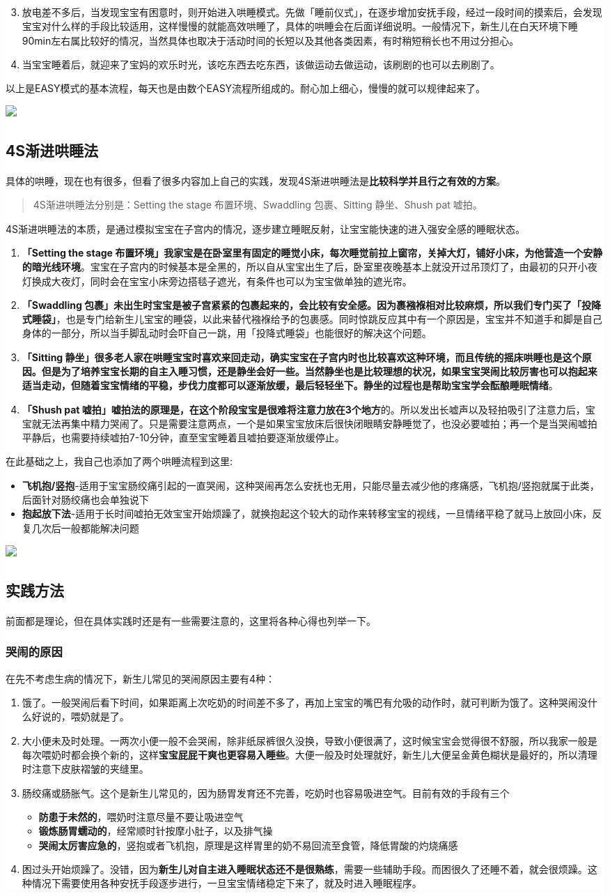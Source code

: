 3. 放电差不多后，当发现宝宝有困意时，则开始进入哄睡模式。先做「睡前仪式」，在逐步增加安抚手段，经过一段时间的摸索后，会发现宝宝对什么样的手段比较适用，这样慢慢的就能高效哄睡了，具体的哄睡会在后面详细说明。一般情况下，新生儿在白天环境下睡90min左右属比较好的情况，当然具体也取决于活动时间的长短以及其他各类因素，有时稍短稍长也不用过分担心。

4. 当宝宝睡着后，就迎来了宝妈的欢乐时光，该吃东西去吃东西，该做运动去做运动，该刷剧的也可以去刷剧了。

以上是EASY模式的基本流程，每天也是由数个EASY流程所组成的。耐心加上细心，慢慢的就可以规律起来了。

![](https://cdn.jsdelivr.net/gh/mlosun/cdn.mlosun.com/img/202109151739327.jpg)

## 4S渐进哄睡法

具体的哄睡，现在也有很多，但看了很多内容加上自己的实践，发现4S渐进哄睡法是**比较科学并且行之有效的方案**。

> 4S渐进哄睡法分别是：Setting the stage 布置环境、Swaddling 包裹、Sitting 静坐、Shush pat 嘘拍。

4S渐进哄睡法的本质，是通过模拟宝宝在子宫内的情况，逐步建立睡眠反射，让宝宝能快速的进入强安全感的睡眠状态。

1. **「Setting the stage 布置环境」**我家宝是在卧室里有固定的睡觉小床，每次睡觉前拉上窗帘，关掉大灯，铺好小床，为**他营造一个安静的暗光线环境**。宝宝在子宫内的时候基本是全黑的，所以自从宝宝出生了后，卧室里夜晚基本上就没开过吊顶灯了，由最初的只开小夜灯换成大夜灯，同时会在宝宝小床旁边搭毯子遮光，有条件也可以为宝宝做单独的遮光帘。

2. **「Swaddling 包裹」**未出生时宝宝是被子宫紧紧的包裹起来的，会比较有安全感。因为裹襁褓相对比较麻烦，所以我们专门买了**「投降式睡袋」**，也是专门给新生儿宝宝的睡袋，以此来替代襁褓给予的包裹感。同时惊跳反应其中有一个原因是，宝宝并不知道手和脚是自己身体的一部分，所以当手脚乱动时会吓自己一跳，用「投降式睡袋」也能很好的解决这个问题。

3. **「Sitting 静坐」**很多老人家在哄睡宝宝时喜欢来回走动，确实宝宝在子宫内时也比较喜欢这种环境，而且传统的摇床哄睡也是这个原因。但是为了培养宝宝长期的自主入睡习惯，还是静坐会好一些。当然静坐也是比较理想的状况，如果宝宝哭闹比较厉害也可以抱起来适当走动，但随着宝宝情绪的平稳，步伐力度都可以逐渐放缓，最后轻轻坐下。静坐的过程也是**帮助宝宝学会酝酿睡眠情绪**。

4. **「Shush pat 嘘拍」**嘘拍法的原理是，在这个阶段**宝宝是很难将注意力放在3个地方**的。所以发出长嘘声以及轻拍吸引了注意力后，宝宝就无法再集中精力哭闹了。只是需要注意两点，一个是如果宝宝放床后很快闭眼睛安静睡觉了，也没必要嘘拍；再一个是当哭闹嘘拍平静后，也需要持续嘘拍7-10分钟，直至宝宝睡着且嘘拍要逐渐放缓停止。

在此基础之上，我自己也添加了两个哄睡流程到这里:

- **飞机抱/竖抱**-适用于宝宝肠绞痛引起的一直哭闹，这种哭闹再怎么安抚也无用，只能尽量去减少他的疼痛感，飞机抱/竖抱就属于此类，后面针对肠绞痛也会单独说下
- **抱起放下法**-适用于长时间嘘拍无效宝宝开始烦躁了，就换抱起这个较大的动作来转移宝宝的视线，一旦情绪平稳了就马上放回小床，反复几次后一般都能解决问题

![](https://cdn.jsdelivr.net/gh/mlosun/cdn.mlosun.com/img/202109151739376.jpg)

## 实践方法

前面都是理论，但在具体实践时还是有一些需要注意的，这里将各种心得也列举一下。

### 哭闹的原因

在先不考虑生病的情况下，新生儿常见的哭闹原因主要有4种：

1. 饿了。一般哭闹后看下时间，如果距离上次吃奶的时间差不多了，再加上宝宝的嘴巴有允吸的动作时，就可判断为饿了。这种哭闹没什么好说的，喂奶就是了。

2. 大小便未及时处理。一两次小便一般不会哭闹，除非纸尿裤很久没换，导致小便很满了，这时候宝宝会觉得很不舒服，所以我家一般是每次喂奶时都会换个新的，这样**宝宝屁屁干爽也更容易入睡些**。大便一般及时处理就好，新生儿大便呈金黄色糊状是最好的，所以清理时注意下皮肤褶皱的夹缝里。

3. 肠绞痛或肠胀气。这个是新生儿常见的，因为肠胃发育还不完善，吃奶时也容易吸进空气。目前有效的手段有三个
   - **防患于未然的**，喂奶时注意尽量不要让吸进空气
   - **锻炼肠胃蠕动的**，经常顺时针按摩小肚子，以及排气操
   - **哭闹太厉害应急的**，竖抱或者飞机抱，原理是这样胃里的奶不易回流至食管，降低胃酸的灼烧痛感

4. 困过头开始烦躁了。没错，因为**新生儿对自主进入睡眠状态还不是很熟练**，需要一些辅助手段。而困很久了还睡不着，就会很烦躁。这种情况下需要使用各种安抚手段逐步进行，一旦宝宝情绪稳定下来了，就及时进入睡眠程序。
